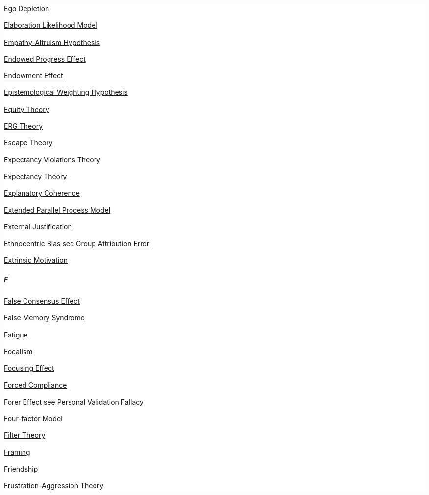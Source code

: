 [Ego Depletion](http://changingminds.org/explanations/theories/ego_depletion.htm)

[Elaboration Likelihood Model](http://changingminds.org/explanations/theories/elaboration_likelihood.htm)

[Empathy-Altruism Hypothesis](http://changingminds.org/explanations/theories/empathy-altruism.htm)

[Endowed Progress Effect](http://changingminds.org/explanations/theories/endowed_progress.htm)

[Endowment Effect](http://changingminds.org/explanations/theories/endowment_effect.htm)

[Epistemological Weighting Hypothesis](http://changingminds.org/explanations/theories/epistemological_weighting.htm)

[Equity Theory](http://changingminds.org/explanations/theories/equity_theory.htm)

[ERG Theory](http://changingminds.org/explanations/theories/erg_theory.htm)

[Escape Theory](http://changingminds.org/explanations/theories/escape_theory.htm)

[Expectancy Violations Theory](http://changingminds.org/explanations/theories/expectancy_violations.htm)

[Expectancy Theory](http://changingminds.org/explanations/theories/expectancy.htm)

[Explanatory Coherence](http://changingminds.org/explanations/theories/explanatory_coherence.htm)

[Extended Parallel Process Model](http://changingminds.org/explanations/theories/extended_parallel_process.htm)

[External Justification](http://changingminds.org/explanations/theories/external_justification.htm)

Ethnocentric Bias see [Group Attribution Error](http://changingminds.org/explanations/theories/group_attribution_error.htm)

[Extrinsic Motivation](http://changingminds.org/explanations/theories/extrinsic_motivation.htm)

##### F

[False Consensus Effect](http://changingminds.org/explanations/theories/false_consensus.htm)

[False Memory Syndrome](http://changingminds.org/explanations/theories/false_memory.htm)

[Fatigue](http://changingminds.org/explanations/theories/fatigue.htm)

[Focalism](http://changingminds.org/explanations/theories/focalism.htm)

[Focusing Effect](http://changingminds.org/explanations/theories/focusing_effect.htm)

[Forced Compliance](http://changingminds.org/explanations/theories/forced_compliance.htm)

Forer Effect see [Personal Validation Fallacy](http://changingminds.org/explanations/theories/person_validation.htm)

[Four-factor Model](http://changingminds.org/explanations/theories/four_factor_model.htm)

[Filter Theory](http://changingminds.org/explanations/theories/filter_theory.htm)

[Framing](http://changingminds.org/explanations/theories/framing.htm)

[Friendship](http://changingminds.org/explanations/theories/friendship.htm)

[Frustration-Aggression Theory](http://changingminds.org/explanations/theories/frustration_aggression.htm)
